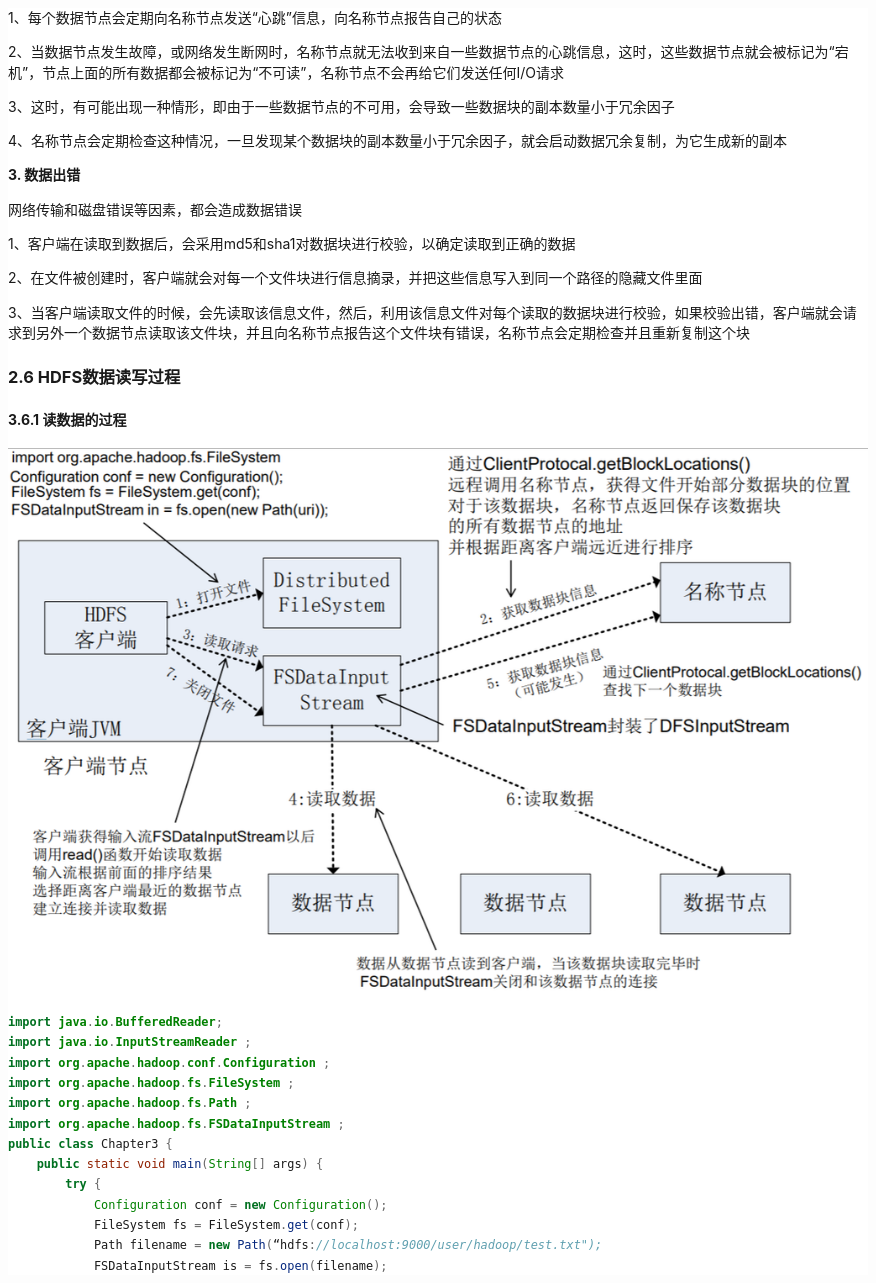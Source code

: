 1、每个数据节点会定期向名称节点发送“心跳”信息，向名称节点报告自己的状态

2、当数据节点发生故障，或网络发生断网时，名称节点就无法收到来自一些数据节点的心跳信息，这时，这些数据节点就会被标记为“宕机”，节点上面的所有数据都会被标记为“不可读”，名称节点不会再给它们发送任何I/O请求

3、这时，有可能出现一种情形，即由于一些数据节点的不可用，会导致一些数据块的副本数量小于冗余因子

4、名称节点会定期检查这种情况，一旦发现某个数据块的副本数量小于冗余因子，就会启动数据冗余复制，为它生成新的副本

**3. 数据出错**

网络传输和磁盘错误等因素，都会造成数据错误

1、客户端在读取到数据后，会采用md5和sha1对数据块进行校验，以确定读取到正确的数据

2、在文件被创建时，客户端就会对每一个文件块进行信息摘录，并把这些信息写入到同一个路径的隐藏文件里面

3、当客户端读取文件的时候，会先读取该信息文件，然后，利用该信息文件对每个读取的数据块进行校验，如果校验出错，客户端就会请求到另外一个数据节点读取该文件块，并且向名称节点报告这个文件块有错误，名称节点会定期检查并且重新复制这个块

### 2.6 HDFS数据读写过程

#### 3.6.1 读数据的过程

![1569983898597](imgs/1569983898597.png)

```java
import java.io.BufferedReader;
import java.io.InputStreamReader ;
import org.apache.hadoop.conf.Configuration ;
import org.apache.hadoop.fs.FileSystem ;
import org.apache.hadoop.fs.Path ;
import org.apache.hadoop.fs.FSDataInputStream ;
public class Chapter3 {
    public static void main(String[] args) {
        try {
            Configuration conf = new Configuration();
            FileSystem fs = FileSystem.get(conf);
            Path filename = new Path(“hdfs://localhost:9000/user/hadoop/test.txt");
            FSDataInputStream is = fs.open(filename);
```